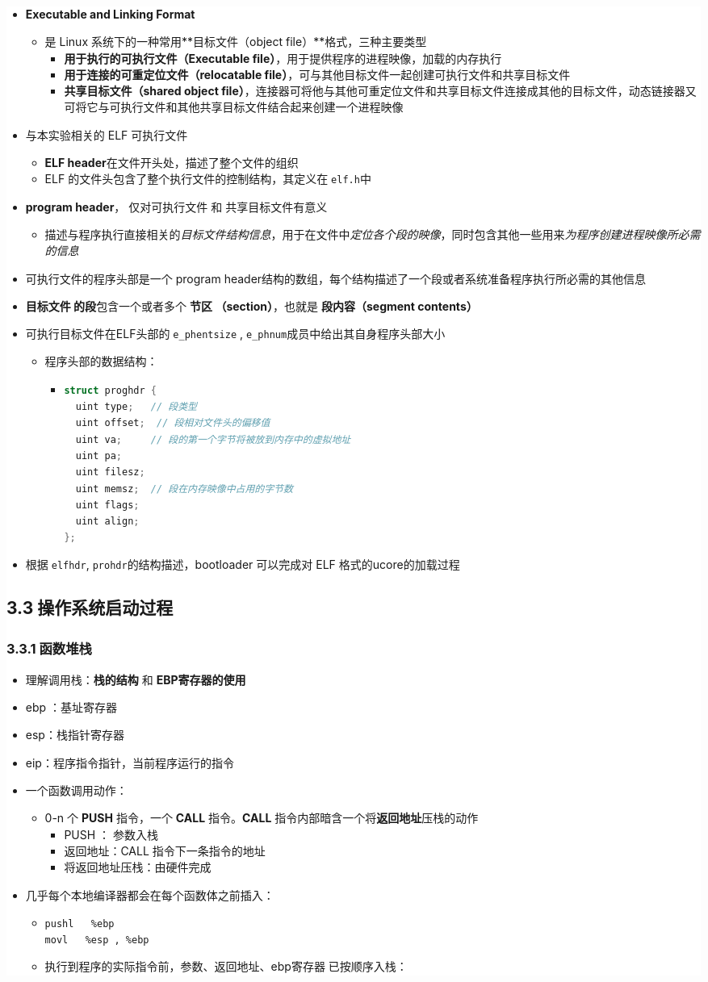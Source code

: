 * **Executable and Linking Format**

  * 是 Linux 系统下的一种常用**目标文件（object file）**格式，三种主要类型
    * **用于执行的可执行文件（Executable file）**，用于提供程序的进程映像，加载的内存执行
    * **用于连接的可重定位文件（relocatable file）**，可与其他目标文件一起创建可执行文件和共享目标文件
    * **共享目标文件（shared object file）**，连接器可将他与其他可重定位文件和共享目标文件连接成其他的目标文件，动态链接器又可将它与可执行文件和其他共享目标文件结合起来创建一个进程映像
* 与本实验相关的 ELF 可执行文件

  * **ELF header**在文件开头处，描述了整个文件的组织
  * ELF 的文件头包含了整个执行文件的控制结构，其定义在 `elf.h`中
* **program header**， 仅对可执行文件 和 共享目标文件有意义

  * 描述与程序执行直接相关的*目标文件结构信息*，用于在文件中*定位各个段的映像*，同时包含其他一些用来*为程序创建进程映像所必需的信息*
* 可执行文件的程序头部是一个 program header结构的数组，每个结构描述了一个段或者系统准备程序执行所必需的其他信息
* **目标文件 的段**包含一个或者多个 **节区 （section）**，也就是 **段内容（segment contents）**
* 可执行目标文件在ELF头部的 `e_phentsize` , `e_phnum`成员中给出其自身程序头部大小

  * 程序头部的数据结构：

    * ```C
      struct proghdr {
        uint type;   // 段类型
        uint offset;  // 段相对文件头的偏移值
        uint va;     // 段的第一个字节将被放到内存中的虚拟地址
        uint pa;
        uint filesz;
        uint memsz;  // 段在内存映像中占用的字节数
        uint flags;
        uint align;
      };
      ```
* 根据 `elfhdr`, `prohdr`的结构描述，bootloader 可以完成对 ELF 格式的ucore的加载过程

## 3.3 操作系统启动过程

### 3.3.1 函数堆栈

* 理解调用栈：**栈的结构** 和 **EBP寄存器的使用**
* ebp ：基址寄存器
* esp：栈指针寄存器
* eip：程序指令指针，当前程序运行的指令
* 一个函数调用动作：

  * 0-n 个 **PUSH** 指令，一个 **CALL** 指令。**CALL** 指令内部暗含一个将**返回地址**压栈的动作
    * PUSH ： 参数入栈
    * 返回地址：CALL 指令下一条指令的地址
    * 将返回地址压栈：由硬件完成
* 几乎每个本地编译器都会在每个函数体之前插入：

  * ```assembly
    pushl   %ebp
    movl   %esp , %ebp
    ```
  * 执行到程序的实际指令前，参数、返回地址、ebp寄存器 已按顺序入栈：
